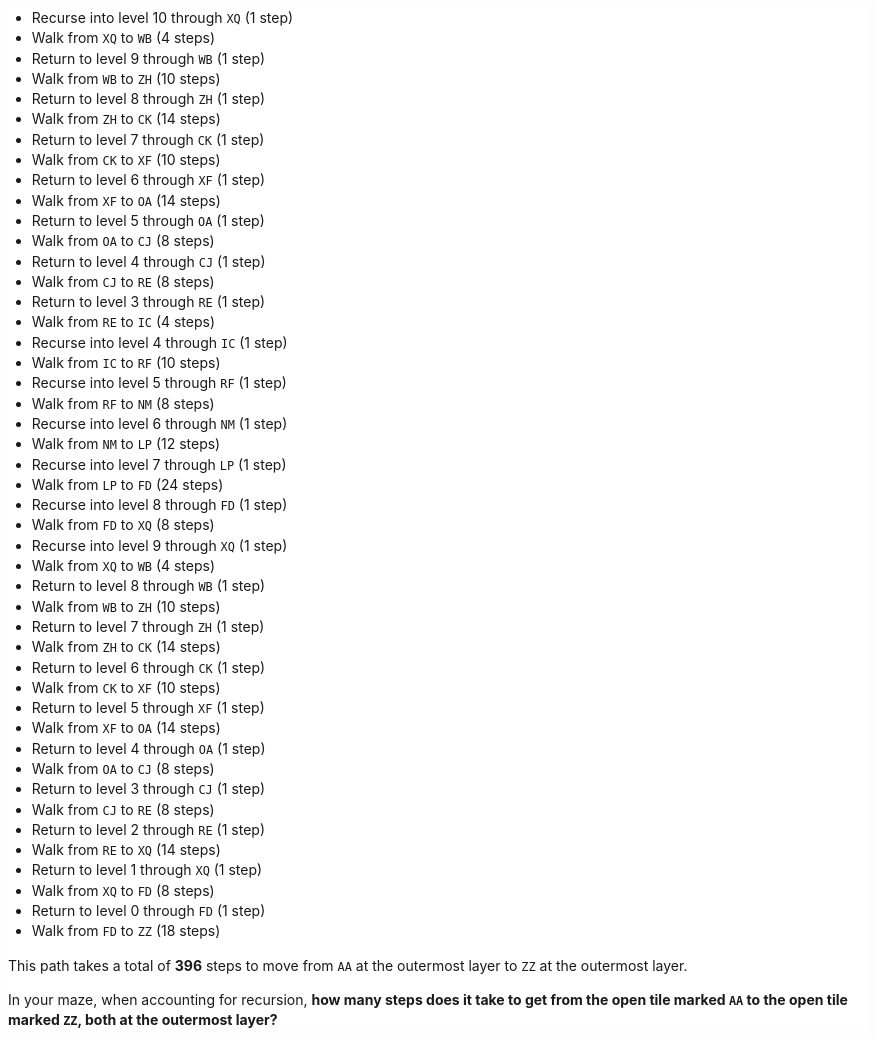 * Recurse into level 10 through ``XQ`` (1 step)
* Walk from ``XQ`` to ``WB`` (4 steps)
* Return to level 9 through ``WB`` (1 step)
* Walk from ``WB`` to ``ZH`` (10 steps)
* Return to level 8 through ``ZH`` (1 step)
* Walk from ``ZH`` to ``CK`` (14 steps)
* Return to level 7 through ``CK`` (1 step)
* Walk from ``CK`` to ``XF`` (10 steps)
* Return to level 6 through ``XF`` (1 step)
* Walk from ``XF`` to ``OA`` (14 steps)
* Return to level 5 through ``OA`` (1 step)
* Walk from ``OA`` to ``CJ`` (8 steps)
* Return to level 4 through ``CJ`` (1 step)
* Walk from ``CJ`` to ``RE`` (8 steps)
* Return to level 3 through ``RE`` (1 step)
* Walk from ``RE`` to ``IC`` (4 steps)
* Recurse into level 4 through ``IC`` (1 step)
* Walk from ``IC`` to ``RF`` (10 steps)
* Recurse into level 5 through ``RF`` (1 step)
* Walk from ``RF`` to ``NM`` (8 steps)
* Recurse into level 6 through ``NM`` (1 step)
* Walk from ``NM`` to ``LP`` (12 steps)
* Recurse into level 7 through ``LP`` (1 step)
* Walk from ``LP`` to ``FD`` (24 steps)
* Recurse into level 8 through ``FD`` (1 step)
* Walk from ``FD`` to ``XQ`` (8 steps)
* Recurse into level 9 through ``XQ`` (1 step)
* Walk from ``XQ`` to ``WB`` (4 steps)
* Return to level 8 through ``WB`` (1 step)
* Walk from ``WB`` to ``ZH`` (10 steps)
* Return to level 7 through ``ZH`` (1 step)
* Walk from ``ZH`` to ``CK`` (14 steps)
* Return to level 6 through ``CK`` (1 step)
* Walk from ``CK`` to ``XF`` (10 steps)
* Return to level 5 through ``XF`` (1 step)
* Walk from ``XF`` to ``OA`` (14 steps)
* Return to level 4 through ``OA`` (1 step)
* Walk from ``OA`` to ``CJ`` (8 steps)
* Return to level 3 through ``CJ`` (1 step)
* Walk from ``CJ`` to ``RE`` (8 steps)
* Return to level 2 through ``RE`` (1 step)
* Walk from ``RE`` to ``XQ`` (14 steps)
* Return to level 1 through ``XQ`` (1 step)
* Walk from ``XQ`` to ``FD`` (8 steps)
* Return to level 0 through ``FD`` (1 step)
* Walk from ``FD`` to ``ZZ`` (18 steps)

This path takes a total of **396** steps to move from ``AA`` at the outermost layer to ``ZZ`` at the outermost layer.

In your maze, when accounting for recursion, **how many steps does it take to get from the open tile marked ``AA`` to the open tile marked ``ZZ``, both at the outermost layer?**
